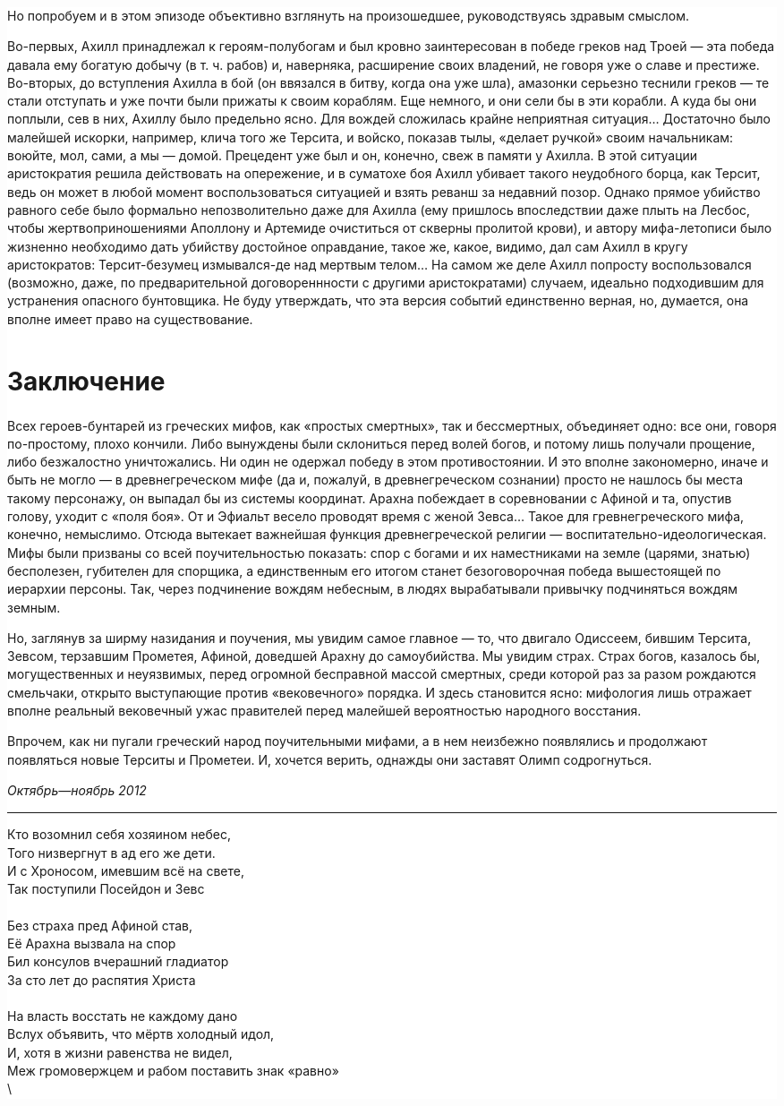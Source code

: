 Но попробуем и в этом эпизоде объективно взглянуть на произошедшее, руководствуясь здравым смыслом.

Во-первых, Ахилл принадлежал к героям-полубогам и был кровно заинтересован в победе греков над Троей — эта победа давала ему богатую добычу \(в т. ч. рабов\) и, наверняка, расширение своих владений, не говоря уже о славе и престиже. Во-вторых, до вступления Ахилла в бой \(он ввязался в битву, когда она уже шла\), амазонки серьезно теснили греков — те стали отступать и уже почти были прижаты к своим кораблям. Еще немного, и они сели бы в эти корабли. А куда бы они поплыли, сев в них, Ахиллу было предельно ясно. Для вождей сложилась крайне неприятная ситуация… Достаточно было малейшей искорки, например, клича того же Терсита, и войско, показав тылы, «делает ручкой» своим начальникам: воюйте, мол, сами, а мы — домой. Прецедент уже был и он, конечно, свеж в памяти у Ахилла. В этой ситуации аристократия решила действовать на опережение, и в суматохе боя Ахилл убивает такого неудобного борца, как Терсит, ведь он может в любой момент воспользоваться ситуацией и взять реванш за недавний позор. Однако прямое убийство равного себе было формально непозволительно даже для Ахилла \(ему пришлось впоследствии даже плыть на Лесбос, чтобы жертвоприношениями Аполлону и Артемиде очиститься от скверны пролитой крови\), и автору мифа-летописи было жизненно необходимо дать убийству достойное оправдание, такое же, какое, видимо, дал сам Ахилл в кругу аристократов: Терсит-безумец измывался-де над мертвым телом… На самом же деле Ахилл попросту воспользовался \(возможно, даже, по предварительной договореннности с другими аристократами\) случаем, идеально подходившим для устранения опасного бунтовщика. Не буду утверждать, что эта версия событий единственно верная, но, думается, она вполне имеет право на существование.


# Заключение

Всех героев-бунтарей из греческих мифов, как «простых смертных», так и бессмертных, объединяет одно: все они, говоря по-простому, плохо кончили. Либо вынуждены были склониться перед волей богов, и потому лишь получали прощение, либо безжалостно уничтожались. Ни один не одержал победу в этом противостоянии. И это вполне закономерно, иначе и быть не могло — в древнегреческом мифе \(да и, пожалуй, в древнегреческом сознании\) просто не нашлось бы места такому персонажу, он выпадал бы из системы координат. Арахна побеждает в соревновании с Афиной и та, опустив голову, уходит с «поля боя». От и Эфиальт весело проводят время с женой Зевса… Такое для гревнегреческого мифа, конечно, немыслимо. Отсюда вытекает важнейшая функция древнегреческой религии — воспитательно-идеологическая. Мифы были призваны со всей поучительностью показать: спор с богами и их наместниками на земле \(царями, знатью\) бесполезен, губителен для спорщика, а единственным его итогом станет безоговорочная победа вышестоящей по иерархии персоны. Так, через подчинение вождям небесным, в людях вырабатывали привычку подчиняться вождям земным.

Но, заглянув за ширму назидания и поучения, мы увидим самое главное — то, что двигало Одиссеем, бившим Терсита, Зевсом, терзавшим Прометея, Афиной, доведшей Арахну до самоубийства. Мы увидим страх. Страх богов, казалось бы, могущественных и неуязвимых, перед огромной бесправной массой смертных, среди которой раз за разом рождаются смельчаки, открыто выступающие против «вековечного» порядка. И здесь становится ясно: мифология лишь отражает вполне реальный вековечный ужас правителей перед малейшей вероятностью народного восстания.

Впрочем, как ни пугали греческий народ поучительными мифами, а в нем неизбежно появлялись и продолжают появляться новые Терситы и Прометеи. И, хочется верить, однажды они заставят Олимп содрогнуться.

*Октябрь—ноябрь 2012*

---
 
Кто возомнил себя хозяином небес, \
Того низвергнут в ад его же дети.\
И с Хроносом, имевшим всё на свете,\
Так поступили Посейдон и Зевс\
\
Без страха пред Афиной став,\
Её Арахна вызвала на спор\
Бил консулов вчерашний гладиатор\
За сто лет до распятия Христа\
\
На власть восстать не каждому дано\
Вслух объявить, что мёртв холодный идол,\
И, хотя в жизни равенства не видел,\
Меж громовержцем и рабом поставить знак «равно»\
\